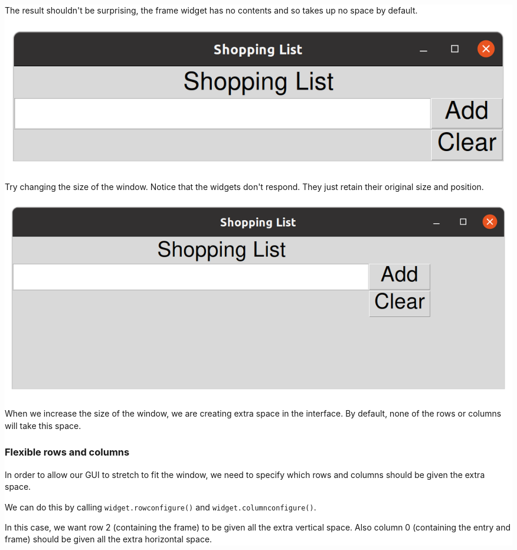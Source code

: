 The result shouldn't be surprising, the frame widget has no contents and so takes up no space by default.

![step_01a](images/step_01a.png)

Try changing the size of the window. 
Notice that the widgets don't respond.
They just retain their original size and position.

![step_01b](images/step_01b.png)

When we increase the size of the window, we are creating extra space in the interface.
By default, none of the rows or columns will take this space.

### Flexible rows and columns

In order to allow our GUI to stretch to fit the window, we need to specify which rows and columns should be given the extra space.

We can do this by calling `widget.rowconfigure()` and `widget.columnconfigure()`.

In this case, we want row 2 (containing the frame) to be given all the extra vertical space.
Also column 0 (containing the entry and frame) should be given all the extra horizontal space.
